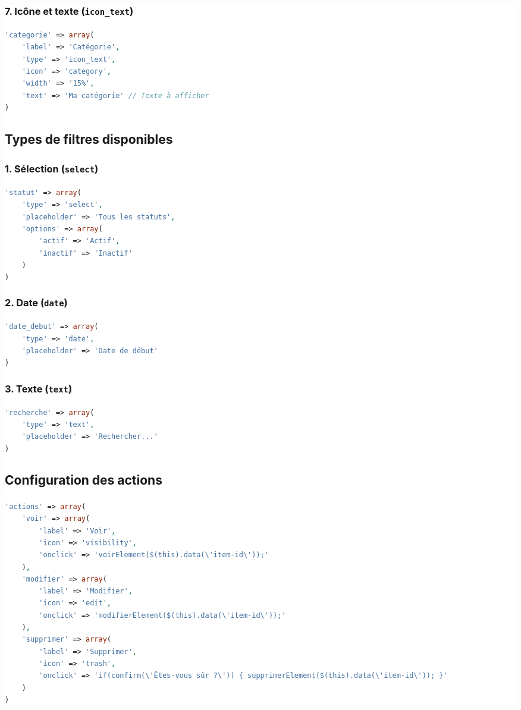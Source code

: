### 7. Icône et texte (`icon_text`)
```php
'categorie' => array(
    'label' => 'Catégorie',
    'type' => 'icon_text',
    'icon' => 'category',
    'width' => '15%',
    'text' => 'Ma catégorie' // Texte à afficher
)
```

## Types de filtres disponibles

### 1. Sélection (`select`)
```php
'statut' => array(
    'type' => 'select',
    'placeholder' => 'Tous les statuts',
    'options' => array(
        'actif' => 'Actif',
        'inactif' => 'Inactif'
    )
)
```

### 2. Date (`date`)
```php
'date_debut' => array(
    'type' => 'date',
    'placeholder' => 'Date de début'
)
```

### 3. Texte (`text`)
```php
'recherche' => array(
    'type' => 'text',
    'placeholder' => 'Rechercher...'
)
```

## Configuration des actions

```php
'actions' => array(
    'voir' => array(
        'label' => 'Voir',
        'icon' => 'visibility',
        'onclick' => 'voirElement($(this).data(\'item-id\'));'
    ),
    'modifier' => array(
        'label' => 'Modifier',
        'icon' => 'edit',
        'onclick' => 'modifierElement($(this).data(\'item-id\'));'
    ),
    'supprimer' => array(
        'label' => 'Supprimer',
        'icon' => 'trash',
        'onclick' => 'if(confirm(\'Êtes-vous sûr ?\')) { supprimerElement($(this).data(\'item-id\')); }'
    )
)
```
